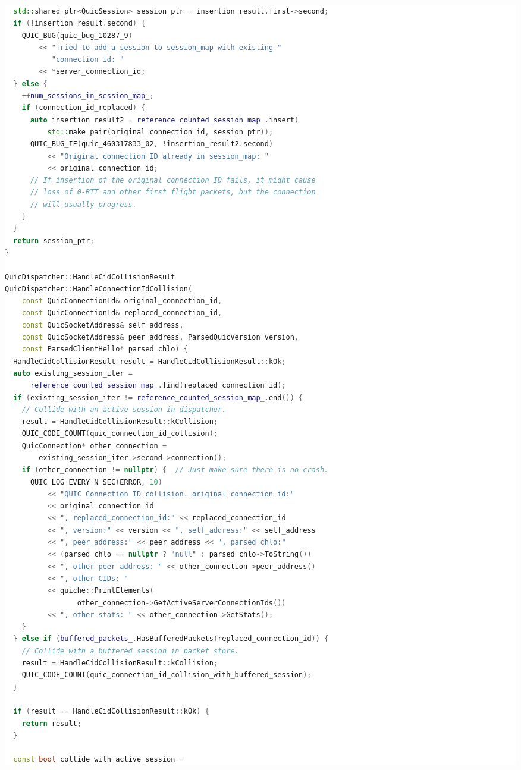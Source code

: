 ```cpp
  std::shared_ptr<QuicSession> session_ptr = insertion_result.first->second;
  if (!insertion_result.second) {
    QUIC_BUG(quic_bug_10287_9)
        << "Tried to add a session to session_map with existing "
           "connection id: "
        << *server_connection_id;
  } else {
    ++num_sessions_in_session_map_;
    if (connection_id_replaced) {
      auto insertion_result2 = reference_counted_session_map_.insert(
          std::make_pair(original_connection_id, session_ptr));
      QUIC_BUG_IF(quic_460317833_02, !insertion_result2.second)
          << "Original connection ID already in session_map: "
          << original_connection_id;
      // If insertion of the original connection ID fails, it might cause
      // loss of 0-RTT and other first flight packets, but the connection
      // will usually progress.
    }
  }
  return session_ptr;
}

QuicDispatcher::HandleCidCollisionResult
QuicDispatcher::HandleConnectionIdCollision(
    const QuicConnectionId& original_connection_id,
    const QuicConnectionId& replaced_connection_id,
    const QuicSocketAddress& self_address,
    const QuicSocketAddress& peer_address, ParsedQuicVersion version,
    const ParsedClientHello* parsed_chlo) {
  HandleCidCollisionResult result = HandleCidCollisionResult::kOk;
  auto existing_session_iter =
      reference_counted_session_map_.find(replaced_connection_id);
  if (existing_session_iter != reference_counted_session_map_.end()) {
    // Collide with an active session in dispatcher.
    result = HandleCidCollisionResult::kCollision;
    QUIC_CODE_COUNT(quic_connection_id_collision);
    QuicConnection* other_connection =
        existing_session_iter->second->connection();
    if (other_connection != nullptr) {  // Just make sure there is no crash.
      QUIC_LOG_EVERY_N_SEC(ERROR, 10)
          << "QUIC Connection ID collision. original_connection_id:"
          << original_connection_id
          << ", replaced_connection_id:" << replaced_connection_id
          << ", version:" << version << ", self_address:" << self_address
          << ", peer_address:" << peer_address << ", parsed_chlo:"
          << (parsed_chlo == nullptr ? "null" : parsed_chlo->ToString())
          << ", other peer address: " << other_connection->peer_address()
          << ", other CIDs: "
          << quiche::PrintElements(
                 other_connection->GetActiveServerConnectionIds())
          << ", other stats: " << other_connection->GetStats();
    }
  } else if (buffered_packets_.HasBufferedPackets(replaced_connection_id)) {
    // Collide with a buffered session in packet store.
    result = HandleCidCollisionResult::kCollision;
    QUIC_CODE_COUNT(quic_connection_id_collision_with_buffered_session);
  }

  if (result == HandleCidCollisionResult::kOk) {
    return result;
  }

  const bool collide_with_active_session =
```